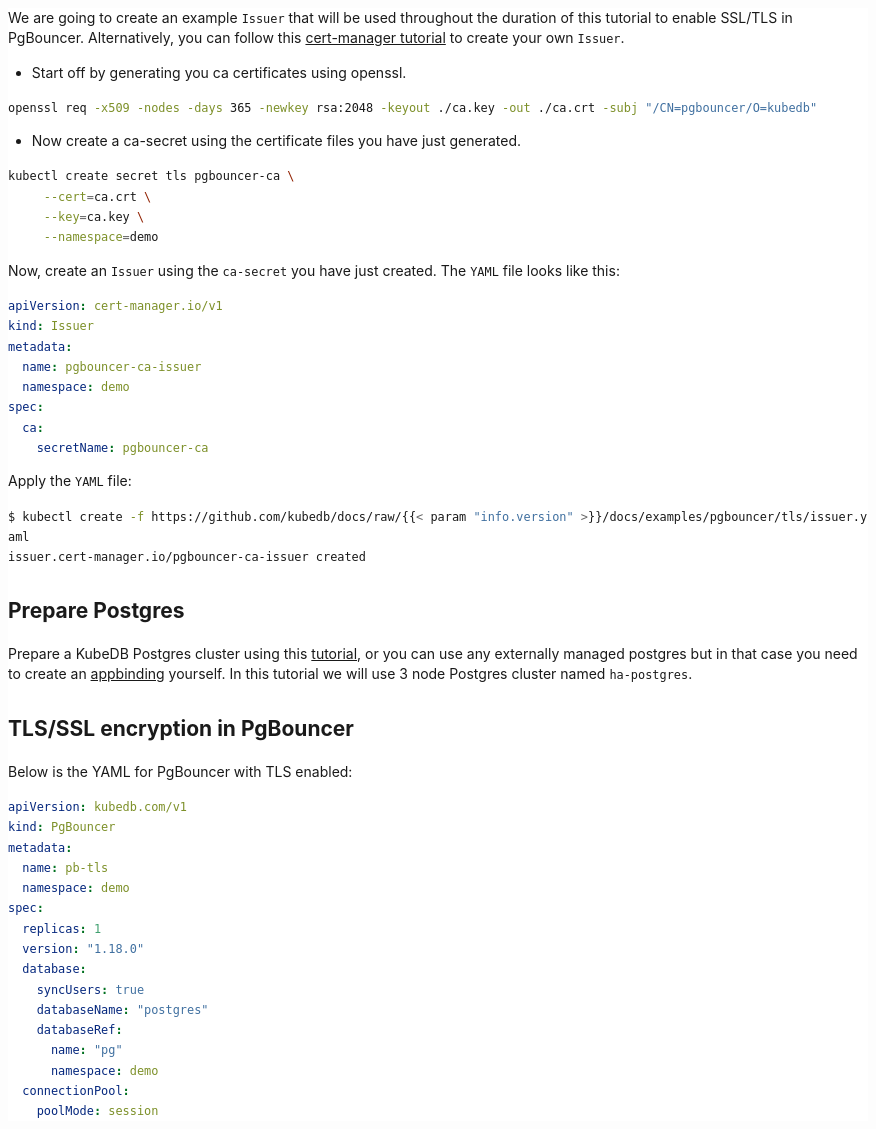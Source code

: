 We are going to create an example `Issuer` that will be used throughout the duration of this tutorial to enable SSL/TLS in PgBouncer. Alternatively, you can follow this [cert-manager tutorial](https://cert-manager.io/docs/configuration/ca/) to create your own `Issuer`.

- Start off by generating you ca certificates using openssl.

```bash
openssl req -x509 -nodes -days 365 -newkey rsa:2048 -keyout ./ca.key -out ./ca.crt -subj "/CN=pgbouncer/O=kubedb"
```

- Now create a ca-secret using the certificate files you have just generated.

```bash
kubectl create secret tls pgbouncer-ca \
     --cert=ca.crt \
     --key=ca.key \
     --namespace=demo
```

Now, create an `Issuer` using the `ca-secret` you have just created. The `YAML` file looks like this:

```yaml
apiVersion: cert-manager.io/v1
kind: Issuer
metadata:
  name: pgbouncer-ca-issuer
  namespace: demo
spec:
  ca:
    secretName: pgbouncer-ca
```

Apply the `YAML` file:

```bash
$ kubectl create -f https://github.com/kubedb/docs/raw/{{< param "info.version" >}}/docs/examples/pgbouncer/tls/issuer.yaml
issuer.cert-manager.io/pgbouncer-ca-issuer created
```

## Prepare Postgres
Prepare a KubeDB Postgres cluster using this [tutorial](/docs/v2025.2.6-rc.0/guides/postgres/clustering/streaming_replication), or you can use any externally managed postgres but in that case you need to create an [appbinding](/docs/v2025.2.6-rc.0/guides/pgbouncer/concepts/appbinding) yourself. In this tutorial we will use 3 node Postgres cluster named `ha-postgres`.

## TLS/SSL encryption in PgBouncer

Below is the YAML for PgBouncer with TLS enabled:

```yaml
apiVersion: kubedb.com/v1
kind: PgBouncer
metadata:
  name: pb-tls
  namespace: demo
spec:
  replicas: 1
  version: "1.18.0"
  database:
    syncUsers: true
    databaseName: "postgres"
    databaseRef:
      name: "pg"
      namespace: demo
  connectionPool:
    poolMode: session
```